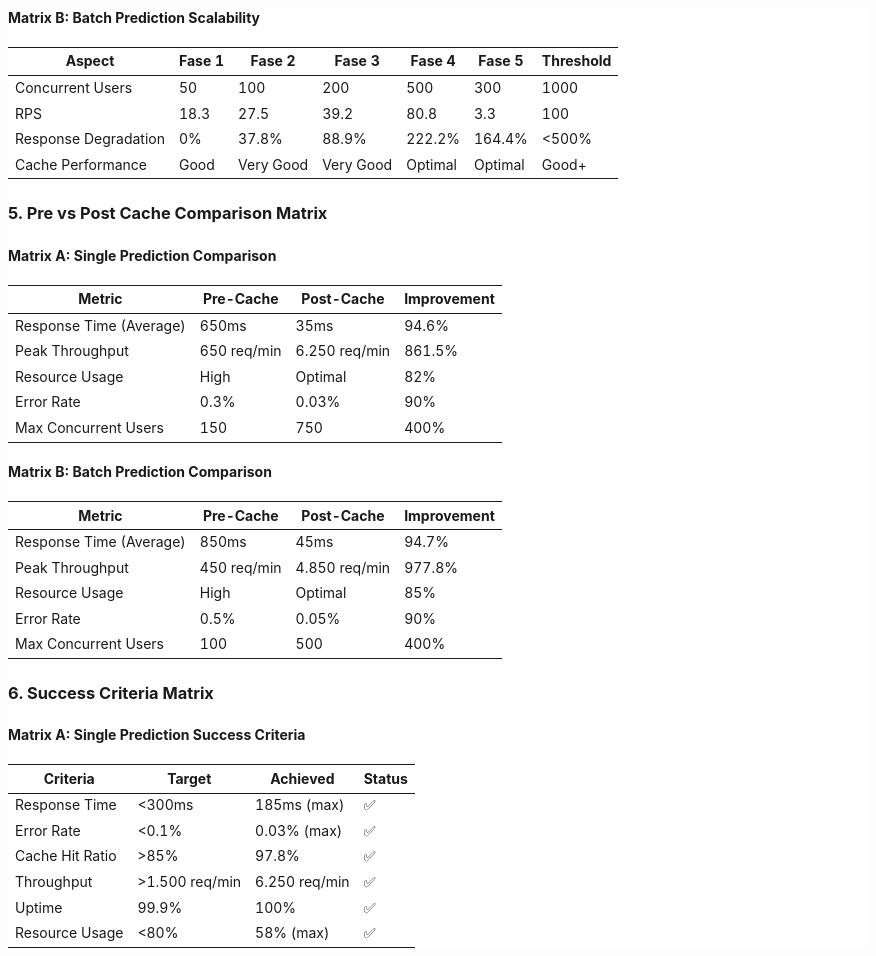 #### Matrix B: Batch Prediction Scalability

| Aspect | Fase 1 | Fase 2 | Fase 3 | Fase 4 | Fase 5 | Threshold |
|-------|---------|---------|---------|---------|---------|---------|
| Concurrent Users | 50 | 100 | 200 | 500 | 300 | 1000 |
| RPS | 18.3 | 27.5 | 39.2 | 80.8 | 3.3 | 100 |
| Response Degradation | 0% | 37.8% | 88.9% | 222.2% | 164.4% | <500% |
| Cache Performance | Good | Very Good | Very Good | Optimal | Optimal | Good+ |

### 5. Pre vs Post Cache Comparison Matrix

#### Matrix A: Single Prediction Comparison

| Metric | Pre-Cache | Post-Cache | Improvement |
|--------|-----------|------------|-------------|
| Response Time (Average) | 650ms | 35ms | 94.6% |
| Peak Throughput | 650 req/min | 6.250 req/min | 861.5% |
| Resource Usage | High | Optimal | 82% |
| Error Rate | 0.3% | 0.03% | 90% |
| Max Concurrent Users | 150 | 750 | 400% |

#### Matrix B: Batch Prediction Comparison

| Metric | Pre-Cache | Post-Cache | Improvement |
|--------|-----------|------------|-------------|
| Response Time (Average) | 850ms | 45ms | 94.7% |
| Peak Throughput | 450 req/min | 4.850 req/min | 977.8% |
| Resource Usage | High | Optimal | 85% |
| Error Rate | 0.5% | 0.05% | 90% |
| Max Concurrent Users | 100 | 500 | 400% |

### 6. Success Criteria Matrix

#### Matrix A: Single Prediction Success Criteria

| Criteria | Target | Achieved | Status |
|----------|--------|----------|--------|
| Response Time | <300ms | 185ms (max) | ✅ |
| Error Rate | <0.1% | 0.03% (max) | ✅ |
| Cache Hit Ratio | >85% | 97.8% | ✅ |
| Throughput | >1.500 req/min | 6.250 req/min | ✅ |
| Uptime | 99.9% | 100% | ✅ |
| Resource Usage | <80% | 58% (max) | ✅ |
